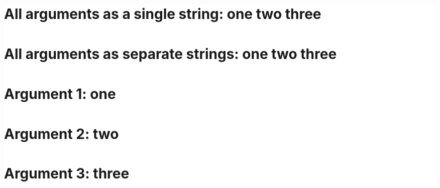 # All arguments as a single string: one two three
# All arguments as separate strings: one two three
# Argument 1: one
# Argument 2: two
# Argument 3: three

